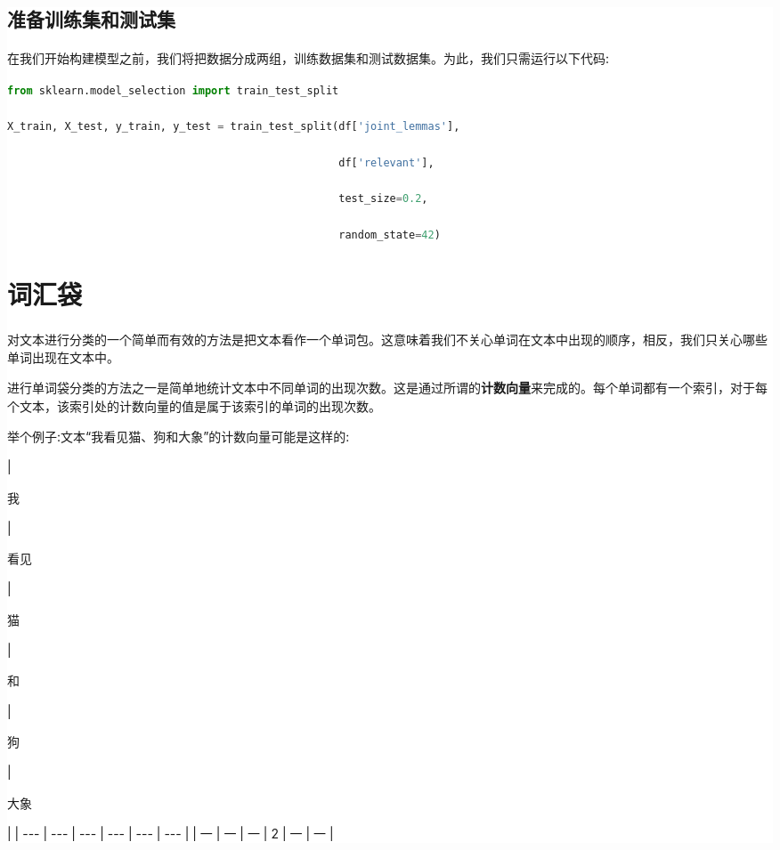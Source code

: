 ## 准备训练集和测试集

在我们开始构建模型之前，我们将把数据分成两组，训练数据集和测试数据集。为此，我们只需运行以下代码:

```py
from sklearn.model_selection import train_test_split

X_train, X_test, y_train, y_test = train_test_split(df['joint_lemmas'], 

                                                    df['relevant'], 

                                                    test_size=0.2,

                                                    random_state=42)
```



# 词汇袋

对文本进行分类的一个简单而有效的方法是把文本看作一个单词包。这意味着我们不关心单词在文本中出现的顺序，相反，我们只关心哪些单词出现在文本中。

进行单词袋分类的方法之一是简单地统计文本中不同单词的出现次数。这是通过所谓的**计数向量**来完成的。每个单词都有一个索引，对于每个文本，该索引处的计数向量的值是属于该索引的单词的出现次数。

举个例子:文本“我看见猫、狗和大象”的计数向量可能是这样的:

| 

我

 | 

看见

 | 

猫

 | 

和

 | 

狗

 | 

大象

 |
| --- | --- | --- | --- | --- | --- |
| 一 | 一 | 一 | 2 | 一 | 一 |
